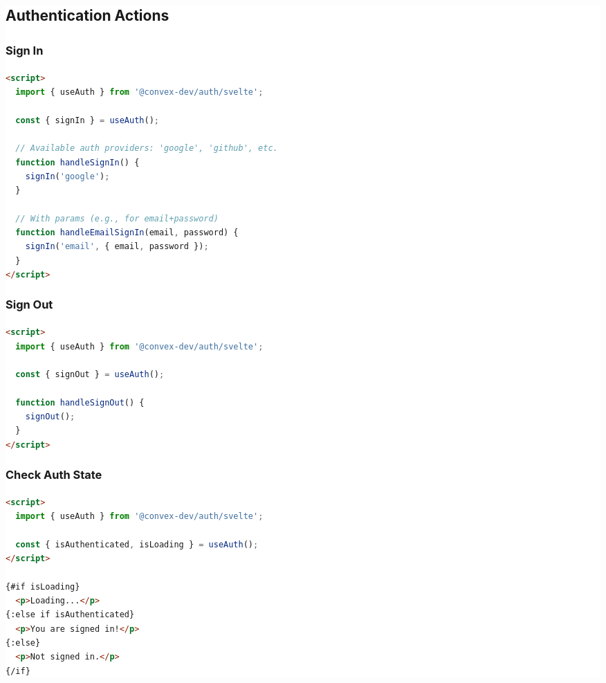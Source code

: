 ## Authentication Actions

### Sign In

```html
<script>
  import { useAuth } from '@convex-dev/auth/svelte';
  
  const { signIn } = useAuth();
  
  // Available auth providers: 'google', 'github', etc.
  function handleSignIn() {
    signIn('google');
  }
  
  // With params (e.g., for email+password)
  function handleEmailSignIn(email, password) {
    signIn('email', { email, password });
  }
</script>
```

### Sign Out

```html
<script>
  import { useAuth } from '@convex-dev/auth/svelte';
  
  const { signOut } = useAuth();
  
  function handleSignOut() {
    signOut();
  }
</script>
```

### Check Auth State

```html
<script>
  import { useAuth } from '@convex-dev/auth/svelte';
  
  const { isAuthenticated, isLoading } = useAuth();
</script>

{#if isLoading}
  <p>Loading...</p>
{:else if isAuthenticated}
  <p>You are signed in!</p>
{:else}
  <p>Not signed in.</p>
{/if}
```
